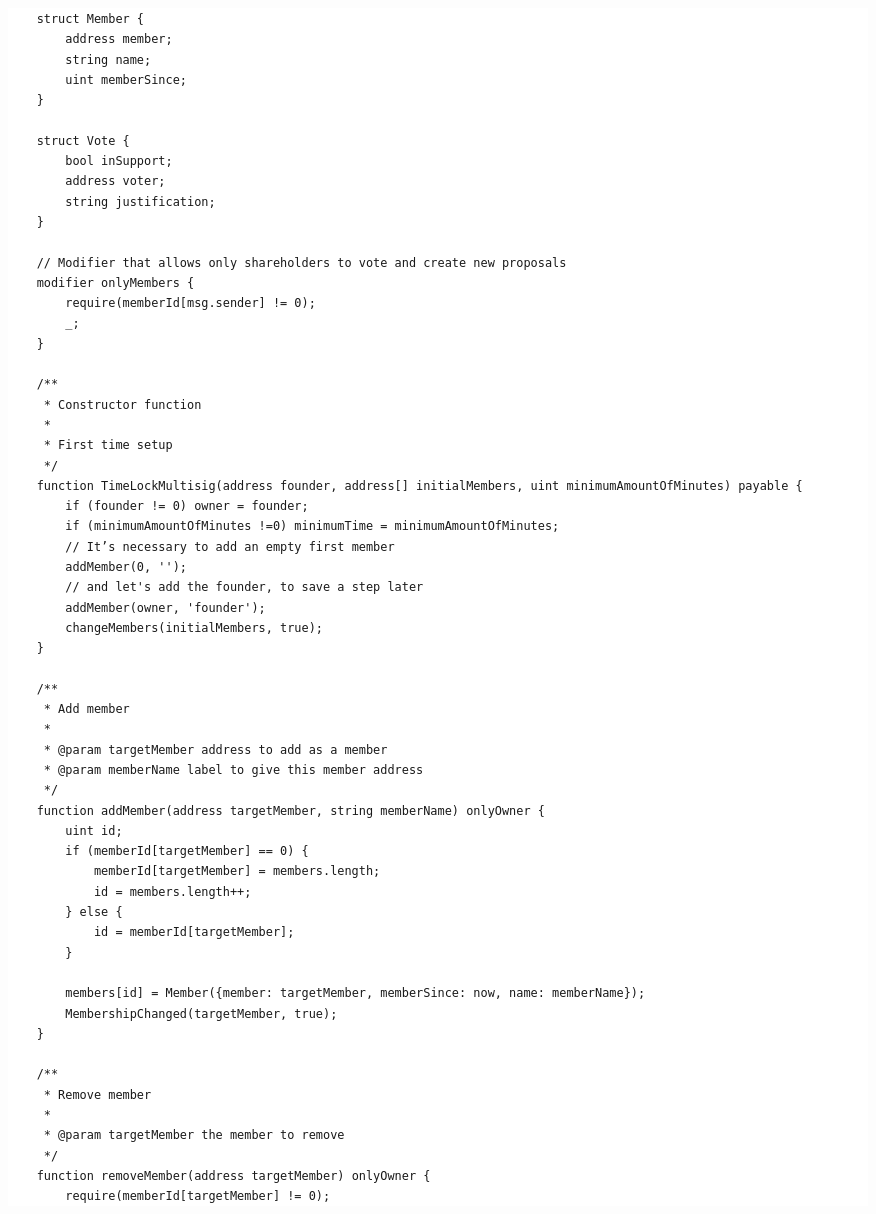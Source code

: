        struct Member {
            address member;
            string name;
            uint memberSince;
        }

        struct Vote {
            bool inSupport;
            address voter;
            string justification;
        }

        // Modifier that allows only shareholders to vote and create new proposals
        modifier onlyMembers {
            require(memberId[msg.sender] != 0);
            _;
        }

        /**
         * Constructor function
         *
         * First time setup
         */
        function TimeLockMultisig(address founder, address[] initialMembers, uint minimumAmountOfMinutes) payable {
            if (founder != 0) owner = founder;
            if (minimumAmountOfMinutes !=0) minimumTime = minimumAmountOfMinutes;
            // It’s necessary to add an empty first member
            addMember(0, '');
            // and let's add the founder, to save a step later
            addMember(owner, 'founder');
            changeMembers(initialMembers, true);
        }

        /**
         * Add member
         *
         * @param targetMember address to add as a member
         * @param memberName label to give this member address
         */
        function addMember(address targetMember, string memberName) onlyOwner {
            uint id;
            if (memberId[targetMember] == 0) {
                memberId[targetMember] = members.length;
                id = members.length++;
            } else {
                id = memberId[targetMember];
            }

            members[id] = Member({member: targetMember, memberSince: now, name: memberName});
            MembershipChanged(targetMember, true);
        }

        /**
         * Remove member
         *
         * @param targetMember the member to remove
         */
        function removeMember(address targetMember) onlyOwner {
            require(memberId[targetMember] != 0);
